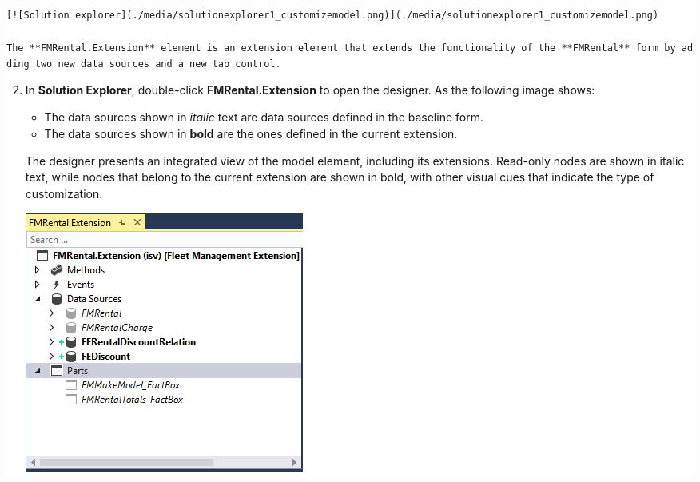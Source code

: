     [![Solution explorer](./media/solutionexplorer1_customizemodel.png)](./media/solutionexplorer1_customizemodel.png)
    
    The **FMRental.Extension** element is an extension element that extends the functionality of the **FMRental** form by adding two new data sources and a new tab control.
2.  In **Solution Explorer**, double-click **FMRental.Extension** to open the designer. As the following image shows:
    -   The data sources shown in *italic* text are data sources defined in the baseline form.
    -   The data sources shown in **bold** are the ones defined in the current extension.

    The designer presents an integrated view of the model element, including its extensions. Read-only nodes are shown in italic text, while nodes that belong to the current extension are shown in bold, with other visual cues that indicate the type of customization. 
    
    [![FMRentalExt\_CustomizeModel](./media/fmrentalext_customizemodel.png)](./media/fmrentalext_customizemodel.png)
        